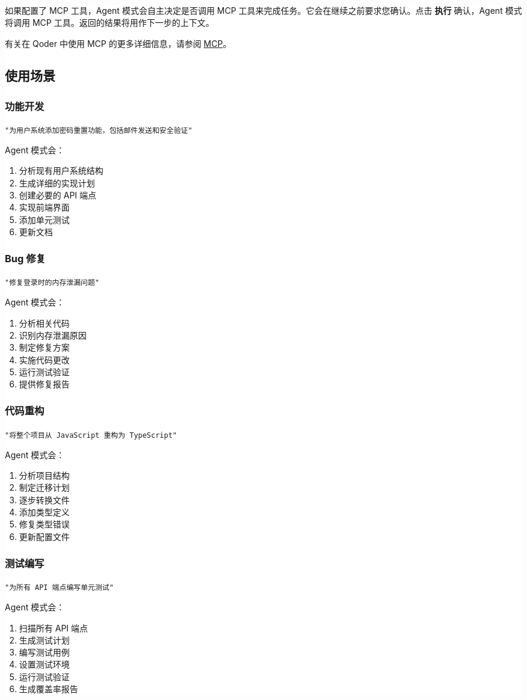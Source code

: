如果配置了 MCP 工具，Agent 模式会自主决定是否调用 MCP 工具来完成任务。它会在继续之前要求您确认。点击 **执行** 确认，Agent 模式将调用 MCP 工具。返回的结果将用作下一步的上下文。

有关在 Qoder 中使用 MCP 的更多详细信息，请参阅 [MCP](mcp-protocol.md)。

## 使用场景

### 功能开发
```
"为用户系统添加密码重置功能，包括邮件发送和安全验证"
```
Agent 模式会：
1. 分析现有用户系统结构
2. 生成详细的实现计划
3. 创建必要的 API 端点
4. 实现前端界面
5. 添加单元测试
6. 更新文档

### Bug 修复
```
"修复登录时的内存泄漏问题"
```
Agent 模式会：
1. 分析相关代码
2. 识别内存泄漏原因
3. 制定修复方案
4. 实施代码更改
5. 运行测试验证
6. 提供修复报告

### 代码重构
```
"将整个项目从 JavaScript 重构为 TypeScript"
```
Agent 模式会：
1. 分析项目结构
2. 制定迁移计划
3. 逐步转换文件
4. 添加类型定义
5. 修复类型错误
6. 更新配置文件

### 测试编写
```
"为所有 API 端点编写单元测试"
```
Agent 模式会：
1. 扫描所有 API 端点
2. 生成测试计划
3. 编写测试用例
4. 设置测试环境
5. 运行测试验证
6. 生成覆盖率报告
